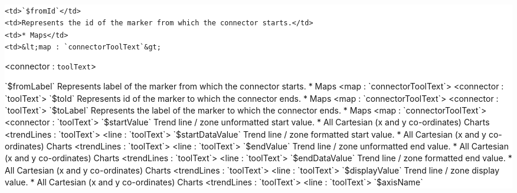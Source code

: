     <td>`$fromId`</td>
    <td>Represents the id of the marker from which the connector starts.</td>
    <td>* Maps</td>
    <td>&lt;map : `connectorToolText`&gt;
&lt;connector : `toolText`&gt;</td>
  </tr>
  <tr>
    <td>`$fromLabel`</td>
    <td>Represents label of the marker from which the connector starts.</td>
    <td>* Maps</td>
    <td>&lt;map : `connectorToolText`&gt;
&lt;connector : `toolText`&gt;</td>
  </tr>
  <tr>
    <td>`$toId`</td>
    <td>Represents id of the marker to which the connector ends.</td>
    <td>* Maps</td>
    <td>&lt;map : `connectorToolText`&gt;
&lt;connector : `toolText`&gt;</td>
  </tr>
  <tr>
    <td>`$toLabel`</td>
    <td>Represents the label of the marker to which the connector ends.</td>
    <td>* Maps</td>
    <td>&lt;map : `connectorToolText`&gt;
&lt;connector : `toolText`&gt;</td>
  </tr>
  <tr>
    <td>`$startValue`</td>
    <td>Trend line / zone unformatted start value.</td>
    <td>* All Cartesian (x and y co-ordinates) Charts</td>
    <td>&lt;trendLines : `toolText`&gt;
&lt;line : `toolText`&gt;</td>
  </tr>
  <tr>
    <td>`$startDataValue`</td>
    <td>Trend line / zone formatted start value.</td>
    <td>* All Cartesian (x and y co-ordinates) Charts</td>
    <td>&lt;trendLines : `toolText`&gt;
&lt;line : `toolText`&gt;</td>
  </tr>
  <tr>
    <td>`$endValue`</td>
    <td>Trend line / zone unformatted end value.</td>
    <td>* All Cartesian (x and y co-ordinates) Charts</td>
    <td>&lt;trendLines : `toolText`&gt;
&lt;line : `toolText`&gt;</td>
  </tr>
  <tr>
    <td>`$endDataValue`</td>
    <td>Trend line / zone formatted end value.</td>
    <td>* All Cartesian (x and y co-ordinates) Charts</td>
    <td>&lt;trendLines : `toolText`&gt;
&lt;line : `toolText`&gt;</td>
  </tr>
  <tr>
    <td>`$displayValue`</td>
    <td>Trend line / zone display value.</td>
    <td>* All Cartesian (x and y co-ordinates) Charts</td>
    <td>&lt;trendLines : `toolText`&gt;
&lt;line : `toolText`&gt;</td>
  </tr>
  <tr>
    <td>`$axisName`</td>
